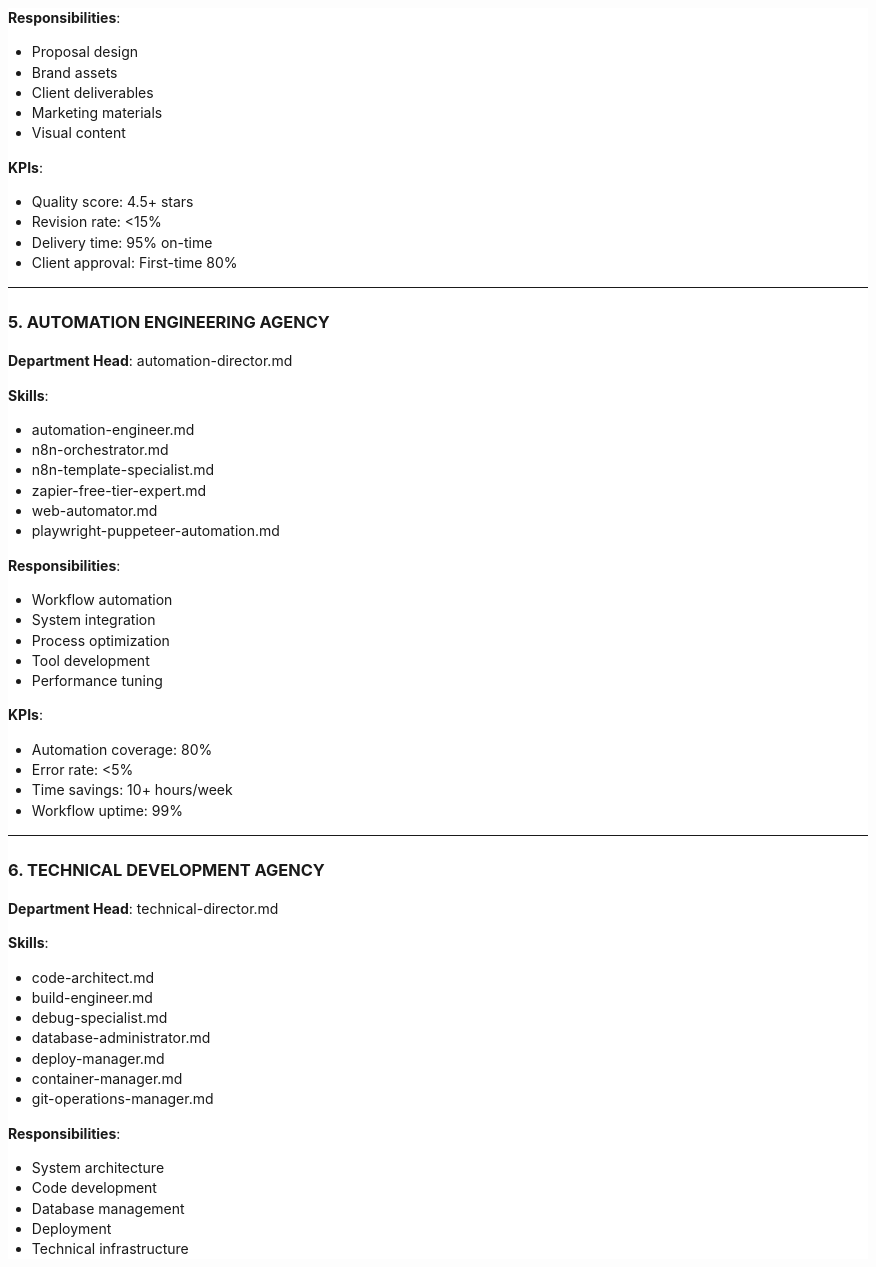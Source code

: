 **Responsibilities**:
- Proposal design
- Brand assets
- Client deliverables
- Marketing materials
- Visual content

**KPIs**:
- Quality score: 4.5+ stars
- Revision rate: <15%
- Delivery time: 95% on-time
- Client approval: First-time 80%

---

### 5. AUTOMATION ENGINEERING AGENCY
**Department Head**: automation-director.md

**Skills**:
- automation-engineer.md
- n8n-orchestrator.md
- n8n-template-specialist.md
- zapier-free-tier-expert.md
- web-automator.md
- playwright-puppeteer-automation.md

**Responsibilities**:
- Workflow automation
- System integration
- Process optimization
- Tool development
- Performance tuning

**KPIs**:
- Automation coverage: 80%
- Error rate: <5%
- Time savings: 10+ hours/week
- Workflow uptime: 99%

---

### 6. TECHNICAL DEVELOPMENT AGENCY
**Department Head**: technical-director.md

**Skills**:
- code-architect.md
- build-engineer.md
- debug-specialist.md
- database-administrator.md
- deploy-manager.md
- container-manager.md
- git-operations-manager.md

**Responsibilities**:
- System architecture
- Code development
- Database management
- Deployment
- Technical infrastructure
